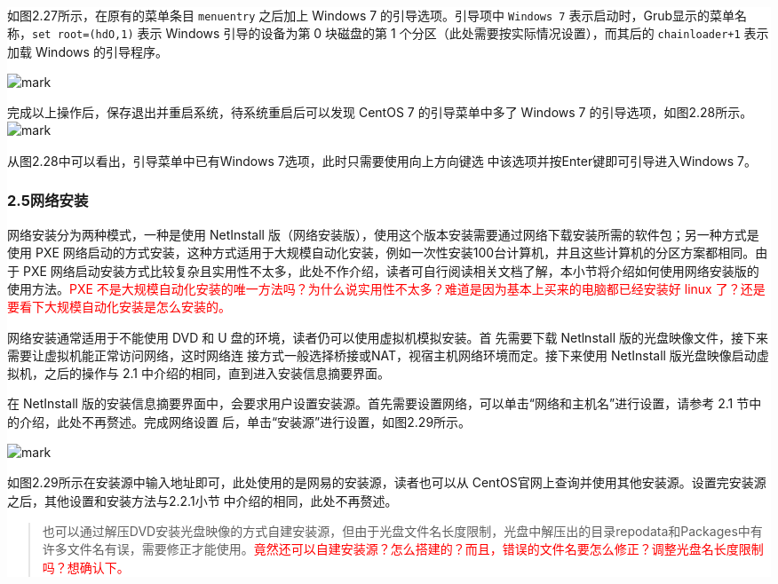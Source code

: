 如图2.27所示，在原有的菜单条目  `menuentry` 之后加上 Windows 7 的引导选项。引导项中 `Windows 7` 表示启动时，Grub显示的菜单名称，`set root=(hdO,1)` 表示 Windows 引导的设备为第 0 块磁盘的第 1 个分区（此处需要按实际情况设置），而其后的 `chainloader+1` 表示加载 Windows 的引导程序。

![mark](http://pacdb2bfr.bkt.clouddn.com/blog/image/180712/AlBcDfA42j.png?imageslim)

完成以上操作后，保存退出并重启系统，待系统重启后可以发现 CentOS 7 的引导菜单中多了 Windows 7 的引导选项，如图2.28所示。
![mark](http://pacdb2bfr.bkt.clouddn.com/blog/image/180712/gB4jCdiEIg.png?imageslim)

从图2.28中可以看出，引导菜单中已有Windows 7选项，此时只需要使用向上方向键选 中该选项并按Enter键即可引导进入Windows 7。

### 2.5网络安装

网络安装分为两种模式，一种是使用 NetInstall 版（网络安装版），使用这个版本安装需要通过网络下载安装所需的软件包；另一种方式是使用 PXE 网络启动的方式安装，这种方式适用于大规模自动化安装，例如一次性安装100台计算机，井且这些计算机的分区方案都相同。由于 PXE 网络启动安装方式比较复杂且实用性不太多，此处不作介绍，读者可自行阅读相关文档了解，本小节将介绍如何使用网络安装版的使用方法。<span style="color:red;">PXE 不是大规模自动化安装的唯一方法吗？为什么说实用性不太多？难道是因为基本上买来的电脑都已经安装好 linux 了？还是要看下大规模自动化安装是怎么安装的。</span>

网络安装通常适用于不能使用 DVD 和 U 盘的环境，读者仍可以使用虚拟机模拟安装。首 先需要下载 Netlnstall 版的光盘映像文件，接下来需要让虚拟机能正常访问网络，这时网络连 接方式一般选择桥接或NAT，视宿主机网络环境而定。接下来使用 NetInstall 版光盘映像启动虚拟机，之后的操作与 2.1 中介绍的相同，直到进入安装信息摘要界面。

在 NetInstall 版的安装信息摘要界面中，会要求用户设置安装源。首先需要设置网络，可以单击“网络和主机名”进行设置，请参考 2.1 节中的介绍，此处不再赘述。完成网络设置 后，单击“安装源”进行设置，如图2.29所示。

![mark](http://pacdb2bfr.bkt.clouddn.com/blog/image/180712/I19HlHa5Jf.png?imageslim)


如图2.29所示在安装源中输入地址即可，此处使用的是网易的安装源，读者也可以从 CentOS官网上查询并使用其他安装源。设置完安装源之后，其他设置和安装方法与2.2.1小节 中介绍的相同，此处不再赘述。

> 也可以通过解压DVD安装光盘映像的方式自建安装源，但由于光盘文件名长度限制，光盘中解压出的目录repodata和Packages中有许多文件名有误，需要修正才能使用。<span style="color:red;">竟然还可以自建安装源？怎么搭建的？而且，错误的文件名要怎么修正？调整光盘名长度限制吗？想确认下。</span>
